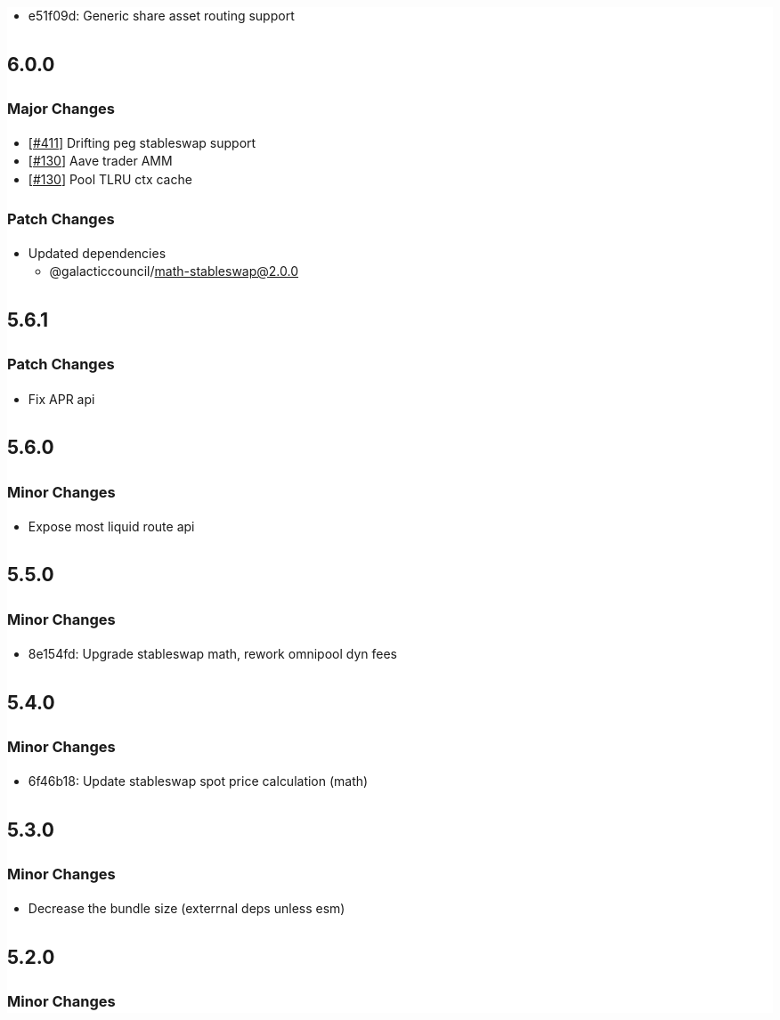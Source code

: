 - e51f09d: Generic share asset routing support

## 6.0.0

### Major Changes

- [[#411](https://github.com/galacticcouncil/sdk/issues/143)] Drifting peg stableswap support
- [[#130](https://github.com/galacticcouncil/sdk/issues/145)] Aave trader AMM
- [[#130](https://github.com/galacticcouncil/sdk/issues/148)] Pool TLRU ctx cache

### Patch Changes

- Updated dependencies
  - @galacticcouncil/math-stableswap@2.0.0

## 5.6.1

### Patch Changes

- Fix APR api

## 5.6.0

### Minor Changes

- Expose most liquid route api

## 5.5.0

### Minor Changes

- 8e154fd: Upgrade stableswap math, rework omnipool dyn fees

## 5.4.0

### Minor Changes

- 6f46b18: Update stableswap spot price calculation (math)

## 5.3.0

### Minor Changes

- Decrease the bundle size (exterrnal deps unless esm)

## 5.2.0

### Minor Changes
